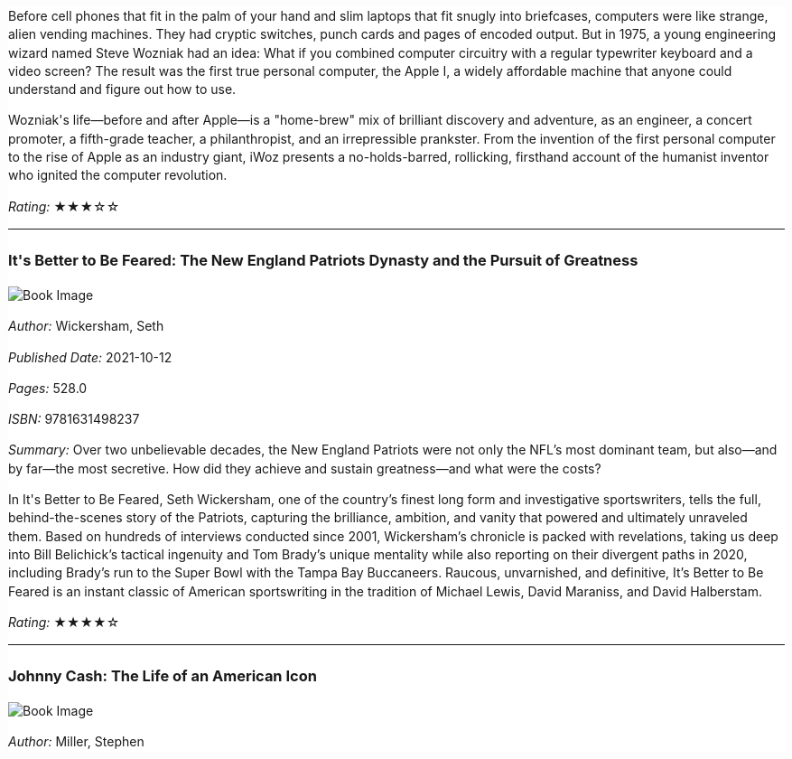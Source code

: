 Before cell phones that fit in the palm of your hand and slim laptops that fit snugly into briefcases, computers were like strange, alien vending machines. They had cryptic switches, punch cards and pages of encoded output. But in 1975, a young engineering wizard named Steve Wozniak had an idea: What if you combined computer circuitry with a regular typewriter keyboard and a video screen? The result was the first true personal computer, the Apple I, a widely affordable machine that anyone could understand and figure out how to use.

Wozniak's life—before and after Apple—is a "home-brew" mix of brilliant discovery and adventure, as an engineer, a concert promoter, a fifth-grade teacher, a philanthropist, and an irrepressible prankster. From the invention of the first personal computer to the rise of Apple as an industry giant, iWoz presents a no-holds-barred, rollicking, firsthand account of the humanist inventor who ignited the computer revolution.

*Rating:* ★★★☆☆

---

### <a name='Its-Better-to-Be-Feared-The-New-England-Patriots-Dynasty-and-the-Pursuit-of-Greatness'></a>It's Better to Be Feared: The New England Patriots Dynasty and the Pursuit of Greatness

![Book Image](https://m.media-amazon.com/images/I/519wkikURbL._SL500_.jpg)

*Author:* Wickersham, Seth

*Published Date:* 2021-10-12

*Pages:* 528.0

*ISBN:* 9781631498237

*Summary:* Over two unbelievable decades, the New England Patriots were not only the NFL’s most dominant team, but also—and by far—the most secretive. How did they achieve and sustain greatness—and what were the costs?


In It's Better to Be Feared, Seth Wickersham, one of the country’s finest long form and investigative sportswriters, tells the full, behind-the-scenes story of the Patriots, capturing the brilliance, ambition, and vanity that powered and ultimately unraveled them. Based on hundreds of interviews conducted since 2001, Wickersham’s chronicle is packed with revelations, taking us deep into Bill Belichick’s tactical ingenuity and Tom Brady’s unique mentality while also reporting on their divergent paths in 2020, including Brady’s run to the Super Bowl with the Tampa Bay Buccaneers. Raucous, unvarnished, and definitive, It’s Better to Be Feared is an instant classic of American sportswriting in the tradition of Michael Lewis, David Maraniss, and David Halberstam.

*Rating:* ★★★★☆

---

### <a name='Johnny-Cash-The-Life-of-an-American-Icon'></a>Johnny Cash: The Life of an American Icon

![Book Image](https://m.media-amazon.com/images/I/41LrNpvFIPL._SL500_.jpg)

*Author:* Miller, Stephen
